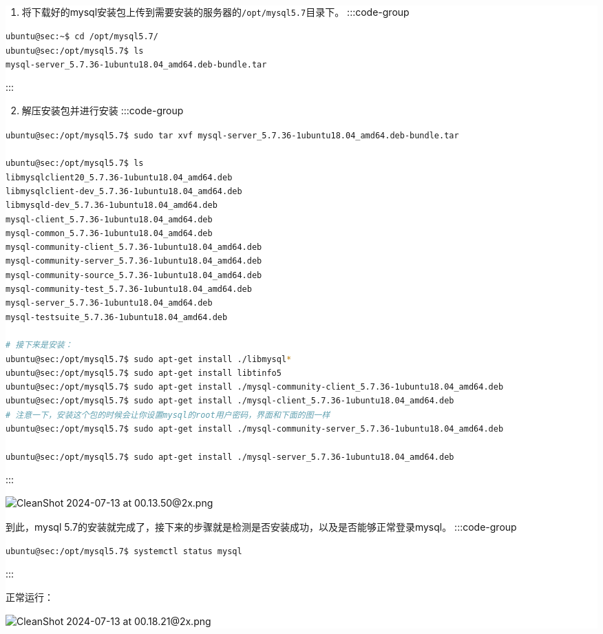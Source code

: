 1. 将下载好的mysql安装包上传到需要安装的服务器的`/opt/mysql5.7`目录下。
:::code-group
```bash [bash]
ubuntu@sec:~$ cd /opt/mysql5.7/
ubuntu@sec:/opt/mysql5.7$ ls
mysql-server_5.7.36-1ubuntu18.04_amd64.deb-bundle.tar
```
:::

2. 解压安装包并进行安装
:::code-group
```bash [bash]
ubuntu@sec:/opt/mysql5.7$ sudo tar xvf mysql-server_5.7.36-1ubuntu18.04_amd64.deb-bundle.tar

ubuntu@sec:/opt/mysql5.7$ ls
libmysqlclient20_5.7.36-1ubuntu18.04_amd64.deb
libmysqlclient-dev_5.7.36-1ubuntu18.04_amd64.deb
libmysqld-dev_5.7.36-1ubuntu18.04_amd64.deb
mysql-client_5.7.36-1ubuntu18.04_amd64.deb
mysql-common_5.7.36-1ubuntu18.04_amd64.deb
mysql-community-client_5.7.36-1ubuntu18.04_amd64.deb
mysql-community-server_5.7.36-1ubuntu18.04_amd64.deb
mysql-community-source_5.7.36-1ubuntu18.04_amd64.deb
mysql-community-test_5.7.36-1ubuntu18.04_amd64.deb
mysql-server_5.7.36-1ubuntu18.04_amd64.deb
mysql-testsuite_5.7.36-1ubuntu18.04_amd64.deb

# 接下来是安装：
ubuntu@sec:/opt/mysql5.7$ sudo apt-get install ./libmysql*
ubuntu@sec:/opt/mysql5.7$ sudo apt-get install libtinfo5
ubuntu@sec:/opt/mysql5.7$ sudo apt-get install ./mysql-community-client_5.7.36-1ubuntu18.04_amd64.deb
ubuntu@sec:/opt/mysql5.7$ sudo apt-get install ./mysql-client_5.7.36-1ubuntu18.04_amd64.deb
# 注意一下，安装这个包的时候会让你设置mysql的root用户密码，界面和下面的图一样
ubuntu@sec:/opt/mysql5.7$ sudo apt-get install ./mysql-community-server_5.7.36-1ubuntu18.04_amd64.deb

ubuntu@sec:/opt/mysql5.7$ sudo apt-get install ./mysql-server_5.7.36-1ubuntu18.04_amd64.deb
```
:::

![CleanShot 2024-07-13 at 00.13.50@2x.png](https://takuya-1305710862.cos.ap-shanghai.myqcloud.com/A1ways0nline/picCleanShot%202024-07-13%20at%2000.13.50@2x.png)

到此，mysql 5.7的安装就完成了，接下来的步骤就是检测是否安装成功，以及是否能够正常登录mysql。
:::code-group
```bash [bash]
ubuntu@sec:/opt/mysql5.7$ systemctl status mysql
```
:::

正常运行：

![CleanShot 2024-07-13 at 00.18.21@2x.png](https://takuya-1305710862.cos.ap-shanghai.myqcloud.com/A1ways0nline/picCleanShot%202024-07-13%20at%2000.18.21@2x.png)
